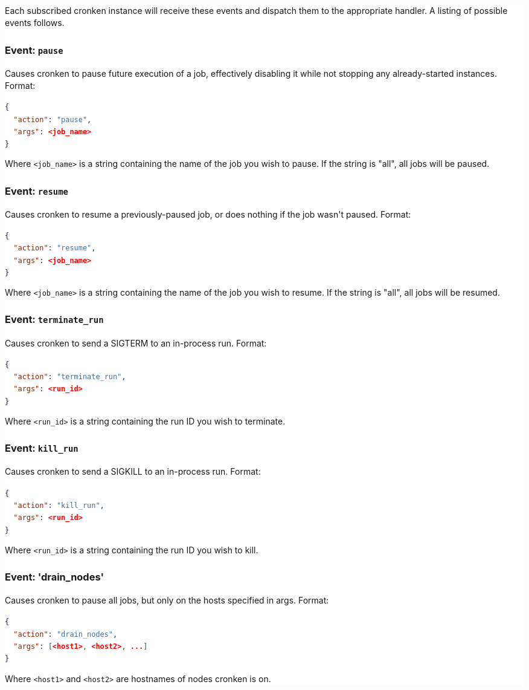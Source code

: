 
Each subscribed cronken instance will receive these events and dispatch them to the appropriate handler. 
A listing of possible events follows.

### Event: `pause`
Causes cronken to pause future execution of a job, effectively disabling it while not stopping any already-started
instances.  Format:
```json
{
  "action": "pause",
  "args": <job_name>
}
```
Where `<job_name>` is a string containing the name of the job you wish to pause.  If the string is "all", all
jobs will be paused.

### Event: `resume`
Causes cronken to resume a previously-paused job, or does nothing if the job wasn't paused.  Format:
```json
{
  "action": "resume",
  "args": <job_name>
}
```
Where `<job_name>` is a string containing the name of the job you wish to resume.  If the string is "all",
all jobs will be resumed.

### Event: `terminate_run`
Causes cronken to send a SIGTERM to an in-process run.  Format:
```json
{
  "action": "terminate_run",
  "args": <run_id>
}
```
Where `<run_id>` is a string containing the run ID you wish to terminate.

### Event: `kill_run`
Causes cronken to send a SIGKILL to an in-process run.  Format:
```json
{
  "action": "kill_run",
  "args": <run_id>
}
```
Where `<run_id>` is a string containing the run ID you wish to kill.

### Event: 'drain_nodes'
Causes cronken to pause all jobs, but only on the hosts specified in args.  Format:
```json
{
  "action": "drain_nodes",
  "args": [<host1>, <host2>, ...]
}
```
Where `<host1>` and `<host2>` are hostnames of nodes cronken is on.
